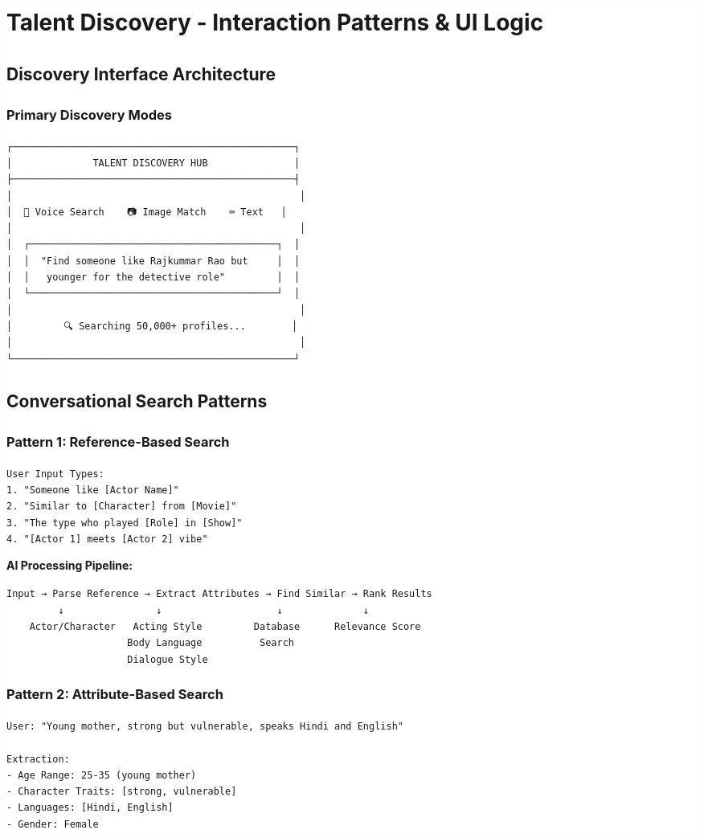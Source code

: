 # Talent Discovery - Interaction Patterns & UI Logic

## Discovery Interface Architecture

### Primary Discovery Modes

```
┌─────────────────────────────────────────────────┐
│              TALENT DISCOVERY HUB               │
├─────────────────────────────────────────────────┤
│                                                  │
│  🎤 Voice Search    📷 Image Match    ⌨️ Text   │
│                                                  │
│  ┌───────────────────────────────────────────┐  │
│  │  "Find someone like Rajkummar Rao but     │  │
│  │   younger for the detective role"         │  │
│  └───────────────────────────────────────────┘  │
│                                                  │
│         🔍 Searching 50,000+ profiles...        │
│                                                  │
└─────────────────────────────────────────────────┘
```

## Conversational Search Patterns

### Pattern 1: Reference-Based Search
```
User Input Types:
1. "Someone like [Actor Name]"
2. "Similar to [Character] from [Movie]"  
3. "The type who played [Role] in [Show]"
4. "[Actor 1] meets [Actor 2] vibe"
```

**AI Processing Pipeline:**
```
Input → Parse Reference → Extract Attributes → Find Similar → Rank Results
         ↓                ↓                    ↓              ↓
    Actor/Character   Acting Style         Database      Relevance Score
                     Body Language          Search
                     Dialogue Style
```

### Pattern 2: Attribute-Based Search
```
User: "Young mother, strong but vulnerable, speaks Hindi and English"

Extraction:
- Age Range: 25-35 (young mother)
- Character Traits: [strong, vulnerable]
- Languages: [Hindi, English]
- Gender: Female
```
